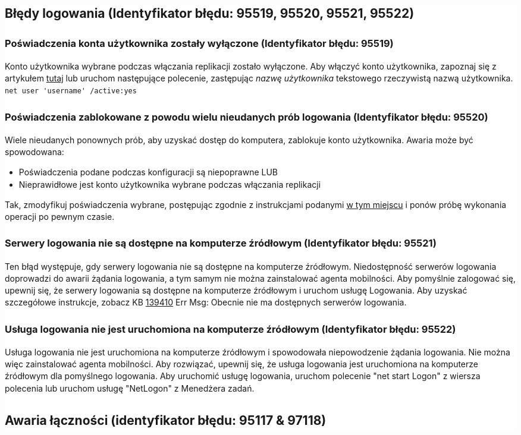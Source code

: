 ## <a name="login-failures-errorid-95519-95520-95521-95522"></a>Błędy logowania (Identyfikator błędu: 95519, 95520, 95521, 95522)

### <a name="credentials-of-the-user-account-have-been-disabled-errorid-95519"></a>Poświadczenia konta użytkownika zostały wyłączone (Identyfikator błędu: 95519)

Konto użytkownika wybrane podczas włączania replikacji zostało wyłączone. Aby włączyć konto użytkownika, zapoznaj się z artykułem [tutaj](https://aka.ms/enable_login_user) lub uruchom następujące polecenie, zastępując *nazwę użytkownika* tekstowego rzeczywistą nazwą użytkownika.
`net user 'username' /active:yes`

### <a name="credentials-locked-out-due-to-multiple-failed-login-attempts-errorid-95520"></a>Poświadczenia zablokowane z powodu wielu nieudanych prób logowania (Identyfikator błędu: 95520)

Wiele nieudanych ponownych prób, aby uzyskać dostęp do komputera, zablokuje konto użytkownika. Awaria może być spowodowana:

* Poświadczenia podane podczas konfiguracji są niepoprawne LUB
* Nieprawidłowe jest konto użytkownika wybrane podczas włączania replikacji

Tak, zmodyfikuj poświadczenia wybrane, postępując zgodnie z instrukcjami podanymi [w tym miejscu](vmware-azure-manage-configuration-server.md#modify-credentials-for-mobility-service-installation) i ponów próbę wykonania operacji po pewnym czasie.

### <a name="logon-servers-are-not-available-on-the-source-machine-errorid-95521"></a>Serwery logowania nie są dostępne na komputerze źródłowym (Identyfikator błędu: 95521)

Ten błąd występuje, gdy serwery logowania nie są dostępne na komputerze źródłowym. Niedostępność serwerów logowania doprowadzi do awarii żądania logowania, a tym samym nie można zainstalować agenta mobilności. Aby pomyślnie zalogować się, upewnij się, że serwery logowania są dostępne na komputerze źródłowym i uruchom usługę Logowania. Aby uzyskać szczegółowe instrukcje, zobacz KB [139410](https://support.microsoft.com/en-in/help/139410/err-msg-there-are-currently-no-logon-servers-available) Err Msg: Obecnie nie ma dostępnych serwerów logowania.

### <a name="logon-service-isnt-running-on-the-source-machine-errorid-95522"></a>Usługa logowania nie jest uruchomiona na komputerze źródłowym (Identyfikator błędu: 95522)

Usługa logowania nie jest uruchomiona na komputerze źródłowym i spowodowała niepowodzenie żądania logowania. Nie można więc zainstalować agenta mobilności. Aby rozwiązać, upewnij się, że usługa logowania jest uruchomiona na komputerze źródłowym dla pomyślnego logowania. Aby uruchomić usługę logowania, uruchom polecenie "net start Logon" z wiersza polecenia lub uruchom usługę "NetLogon" z Menedżera zadań.

## <a name="connectivity-failure-errorid-95117--97118"></a>**Awaria łączności (identyfikator błędu: 95117 & 97118)**
